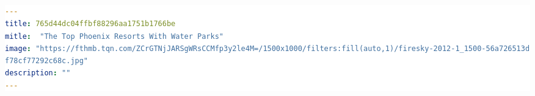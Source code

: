 ```yaml
---
title: 765d44dc04ffbf88296aa1751b1766be
mitle:  "The Top Phoenix Resorts With Water Parks"
image: "https://fthmb.tqn.com/ZCrGTNjJARSgWRsCCMfp3y2le4M=/1500x1000/filters:fill(auto,1)/firesky-2012-1_1500-56a726513df78cf77292c68c.jpg"
description: ""
---
```

